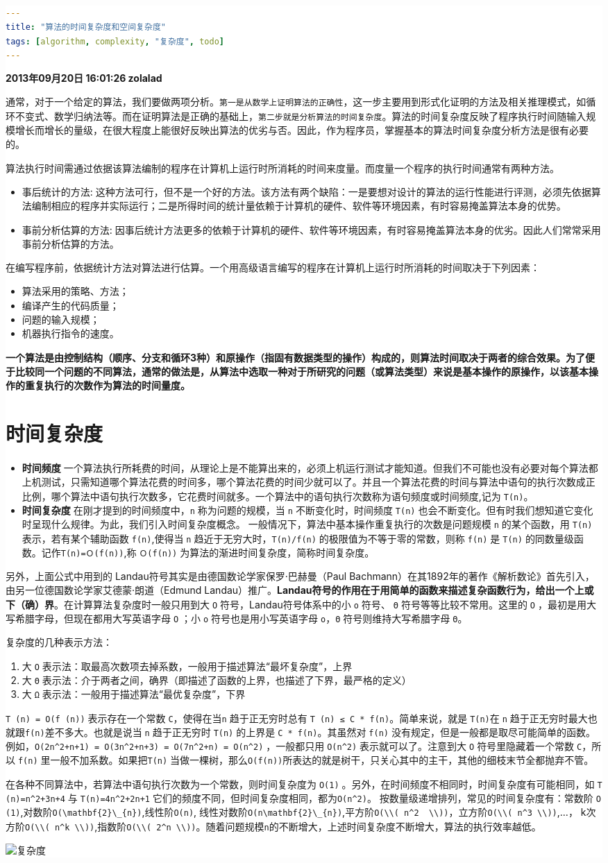 ```yaml
---
title: "算法的时间复杂度和空间复杂度"
tags: [algorithm, complexity, "复杂度", todo]
---
```


**2013年09月20日 16:01:26 zolalad**

通常，对于一个给定的算法，我们要做两项分析。`第一是从数学上证明算法的正确性`，这一步主要用到形式化证明的方法及相关推理模式，如循环不变式、数学归纳法等。而在证明算法是正确的基础上，`第二步就是分析算法的时间复杂度`。算法的时间复杂度反映了程序执行时间随输入规模增长而增长的量级，在很大程度上能很好反映出算法的优劣与否。因此，作为程序员，掌握基本的算法时间复杂度分析方法是很有必要的。
       
算法执行时间需通过依据该算法编制的程序在计算机上运行时所消耗的时间来度量。而度量一个程序的执行时间通常有两种方法。

- 事后统计的方法: 这种方法可行，但不是一个好的方法。该方法有两个缺陷：一是要想对设计的算法的运行性能进行评测，必须先依据算法编制相应的程序并实际运行；二是所得时间的统计量依赖于计算机的硬件、软件等环境因素，有时容易掩盖算法本身的优势。

- 事前分析估算的方法: 因事后统计方法更多的依赖于计算机的硬件、软件等环境因素，有时容易掩盖算法本身的优劣。因此人们常常采用事前分析估算的方法。

在编写程序前，依据统计方法对算法进行估算。一个用高级语言编写的程序在计算机上运行时所消耗的时间取决于下列因素：
- 算法采用的策略、方法；
- 编译产生的代码质量；
- 问题的输入规模；
- 机器执行指令的速度。

**一个算法是由控制结构（顺序、分支和循环3种）和原操作（指固有数据类型的操作）构成的，则算法时间取决于两者的综合效果。为了便于比较同一个问题的不同算法，通常的做法是，从算法中选取一种对于所研究的问题（或算法类型）来说是基本操作的原操作，以该基本操作的重复执行的次数作为算法的时间量度。**

# 时间复杂度 

- **时间频度** 一个算法执行所耗费的时间，从理论上是不能算出来的，必须上机运行测试才能知道。但我们不可能也没有必要对每个算法都上机测试，只需知道哪个算法花费的时间多，哪个算法花费的时间少就可以了。并且一个算法花费的时间与算法中语句的执行次数成正比例，哪个算法中语句执行次数多，它花费时间就多。一个算法中的语句执行次数称为语句频度或时间频度,记为 `T(n)`。
- **时间复杂度** 在刚才提到的时间频度中，`n` 称为问题的规模，当 `n` 不断变化时，时间频度 `T(n)` 也会不断变化。但有时我们想知道它变化时呈现什么规律。为此，我们引入时间复杂度概念。 一般情况下，算法中基本操作重复执行的次数是问题规模 `n` 的某个函数，用 `T(n)` 表示，若有某个辅助函数 `f(n)`,使得当 `n` 趋近于无穷大时，`T(n)/f(n)` 的极限值为不等于零的常数，则称 `f(n)` 是 `T(n)` 的同数量级函数。记作`T(n)=Ｏ(f(n))`,称 `Ｏ(f(n))` 为算法的渐进时间复杂度，简称时间复杂度。

另外，上面公式中用到的 Landau符号其实是由德国数论学家保罗·巴赫曼（Paul Bachmann）在其1892年的著作《解析数论》首先引入，由另一位德国数论学家艾德蒙·朗道（Edmund Landau）推广。**Landau符号的作用在于用简单的函数来描述复杂函数行为，给出一个上或下（确）界**。在计算算法复杂度时一般只用到大 `O` 符号，Landau符号体系中的小 `o` 符号、 `Θ` 符号等等比较不常用。这里的 `O` ，最初是用大写希腊字母，但现在都用大写英语字母 `O` ；小 `o` 符号也是用小写英语字母 `o`，`Θ` 符号则维持大写希腊字母 `Θ`。
        
复杂度的几种表示方法：
1. 大 `O` 表示法：取最高次数项去掉系数，一般用于描述算法“最坏复杂度”，上界
2. 大 `Θ` 表示法：介于两者之间，确界（即描述了函数的上界，也描述了下界，最严格的定义）
3. 大 `Ω` 表示法：一般用于描述算法“最优复杂度”，下界

`T (n) = Ο(f (n))` 表示存在一个常数 `C`，使得在当`n` 趋于正无穷时总有 `T (n) ≤ C * f(n)`。简单来说，就是 `T(n)`在 `n` 趋于正无穷时最大也就跟`f(n)`差不多大。也就是说当 `n` 趋于正无穷时 `T(n)` 的上界是 `C * f(n)`。其虽然对 `f(n)` 没有规定，但是一般都是取尽可能简单的函数。例如，`O(2n^2+n+1) = O(3n^2+n+3) = O(7n^2+n) = O(n^2)` ，一般都只用 `O(n^2)` 表示就可以了。注意到大 `O` 符号里隐藏着一个常数 `C`，所以 `f(n)` 里一般不加系数。如果把`T(n)` 当做一棵树，那么`O(f(n))`所表达的就是树干，只关心其中的主干，其他的细枝末节全都抛弃不管。
        
在各种不同算法中，若算法中语句执行次数为一个常数，则时间复杂度为 `O(1)` 。另外，在时间频度不相同时，时间复杂度有可能相同，如 `T(n)=n^2+3n+4` 与 `T(n)=4n^2+2n+1` 它们的频度不同，但时间复杂度相同，都为`O(n^2)`。 按数量级递增排列，常见的时间复杂度有：常数阶 `O(1)`,对数阶`O(\mathbf{2}\_{n})`,线性阶`O(n)`, 线性对数阶`O(n\mathbf{2}\_{n})`,平方阶`O(\\( n^2  \\))`，立方阶`O(\\( n^3 \\))`,...， k次方阶`O(\\( n^k \\))`,指数阶`O(\\( 2^n \\))`。随着问题规模`n`的不断增大，上述时间复杂度不断增大，算法的执行效率越低。

![复杂度](https://img-blog.csdn.net/20130920210031796?watermark/2/text/aHR0cDovL2Jsb2cuY3Nkbi5uZXQvem9sYWxhZA==/font/5a6L5L2T/fontsize/400/fill/I0JBQkFCMA==/dissolve/70/gravity/SouthEast)
